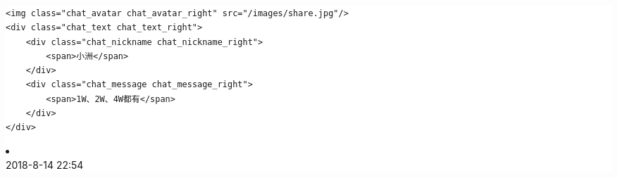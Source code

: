     <img class="chat_avatar chat_avatar_right" src="/images/share.jpg"/>
    <div class="chat_text chat_text_right">
        <div class="chat_nickname chat_nickname_right">
            <span>小洲</span>
        </div>
        <div class="chat_message chat_message_right">
            <span>1W、2W、4W都有</span>
        </div>
    </div>
</div>
<div style="clear: both"/></li><li><div class="chat_time"><span>2018-8-14 22:54</span></div><div class="chat_main">